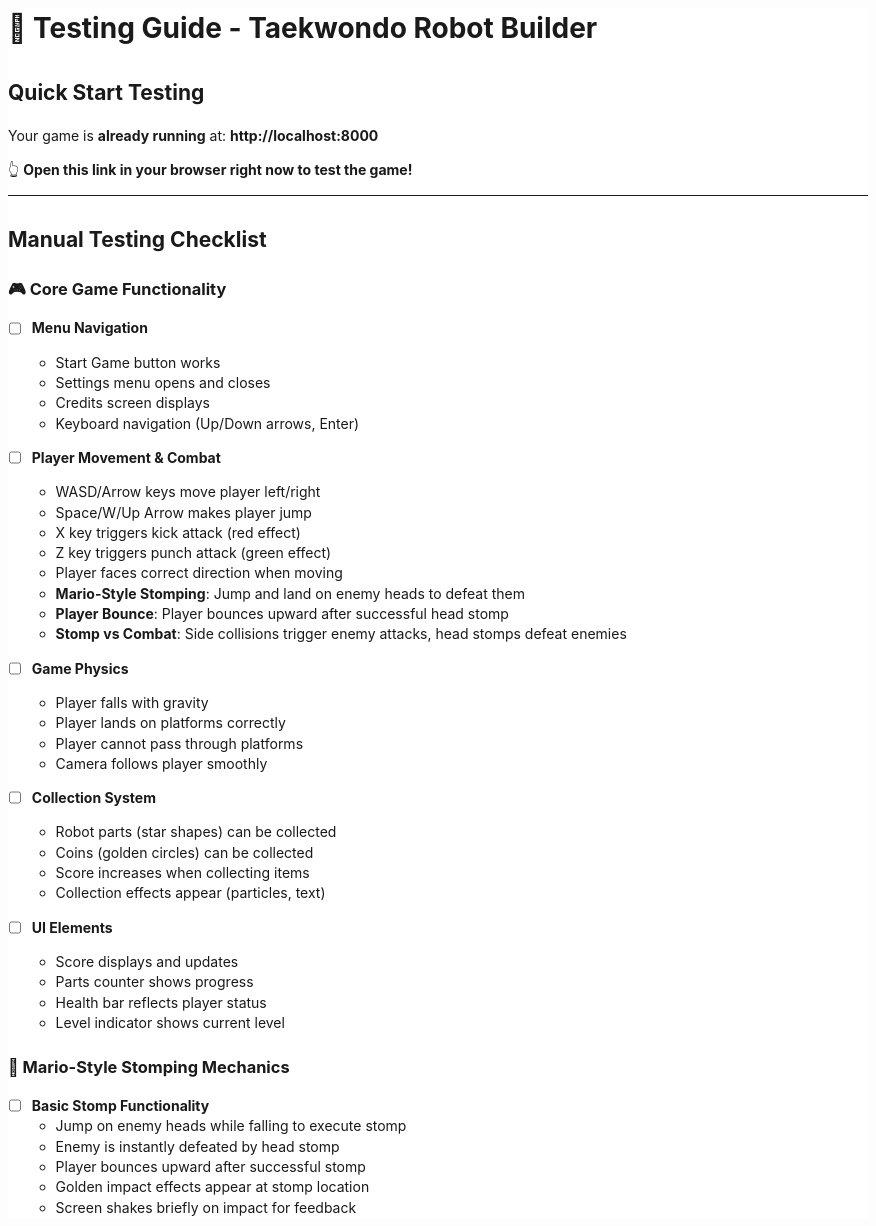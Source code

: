 # 🧪 Testing Guide - Taekwondo Robot Builder

## **Quick Start Testing**

Your game is **already running** at: **http://localhost:8000**

👆 **Open this link in your browser right now to test the game!**

---

## **Manual Testing Checklist**

### **🎮 Core Game Functionality**
- [ ] **Menu Navigation**
  - Start Game button works
  - Settings menu opens and closes
  - Credits screen displays
  - Keyboard navigation (Up/Down arrows, Enter)

- [ ] **Player Movement & Combat**
  - WASD/Arrow keys move player left/right
  - Space/W/Up Arrow makes player jump
  - X key triggers kick attack (red effect)
  - Z key triggers punch attack (green effect)
  - Player faces correct direction when moving
  - **Mario-Style Stomping**: Jump and land on enemy heads to defeat them
  - **Player Bounce**: Player bounces upward after successful head stomp
  - **Stomp vs Combat**: Side collisions trigger enemy attacks, head stomps defeat enemies

- [ ] **Game Physics**
  - Player falls with gravity
  - Player lands on platforms correctly
  - Player cannot pass through platforms
  - Camera follows player smoothly

- [ ] **Collection System**
  - Robot parts (star shapes) can be collected
  - Coins (golden circles) can be collected
  - Score increases when collecting items
  - Collection effects appear (particles, text)

- [ ] **UI Elements**
  - Score displays and updates
  - Parts counter shows progress
  - Health bar reflects player status
  - Level indicator shows current level

### **🦶 Mario-Style Stomping Mechanics**
- [ ] **Basic Stomp Functionality**
  - Jump on enemy heads while falling to execute stomp
  - Enemy is instantly defeated by head stomp
  - Player bounces upward after successful stomp
  - Golden impact effects appear at stomp location
  - Screen shakes briefly on impact for feedback
